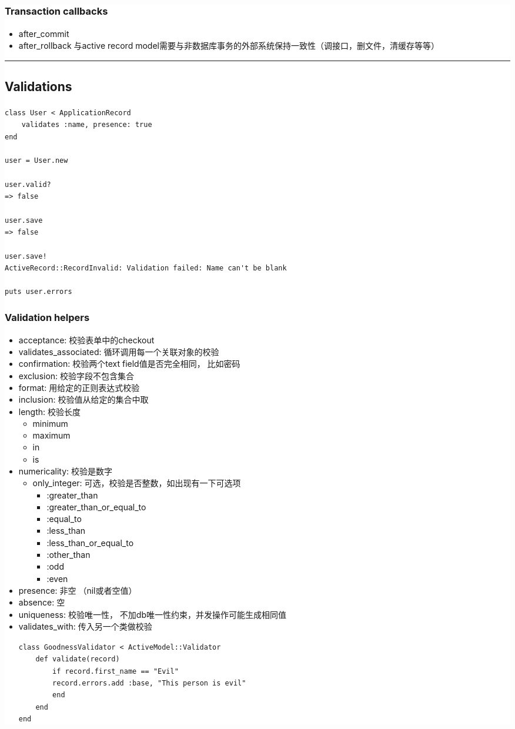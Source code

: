 ### Transaction callbacks
- after_commit
- after_rollback
与active record model需要与非数据库事务的外部系统保持一致性（调接口，删文件，清缓存等等）


---

## Validations
```
class User < ApplicationRecord
    validates :name, presence: true
end

user = User.new

user.valid?
=> false

user.save
=> false

user.save!
ActiveRecord::RecordInvalid: Validation failed: Name can't be blank

puts user.errors
```

### Validation helpers
- acceptance: 校验表单中的checkout
- validates_associated: 循环调用每一个关联对象的校验
- confirmation: 校验两个text field值是否完全相同， 比如密码
- exclusion: 校验字段不包含集合
- format: 用给定的正则表达式校验
- inclusion: 校验值从给定的集合中取
- length: 校验长度
    - minimum
    - maximum
    - in
    - is
- numericality: 校验是数字
    - only_integer: 可选，校验是否整数，如出现有一下可选项
        - :greater_than
        - :greater_than_or_equal_to
        - :equal_to
        - :less_than
        - :less_than_or_equal_to
        - :other_than
        - :odd
        - :even
- presence: 非空 （nil或者空值）
- absence: 空
- uniqueness: 校验唯一性， 不加db唯一性约束，并发操作可能生成相同值
- validates_with: 传入另一个类做校验
    ```
    class GoodnessValidator < ActiveModel::Validator
        def validate(record)
            if record.first_name == "Evil"
            record.errors.add :base, "This person is evil"
            end
        end
    end
